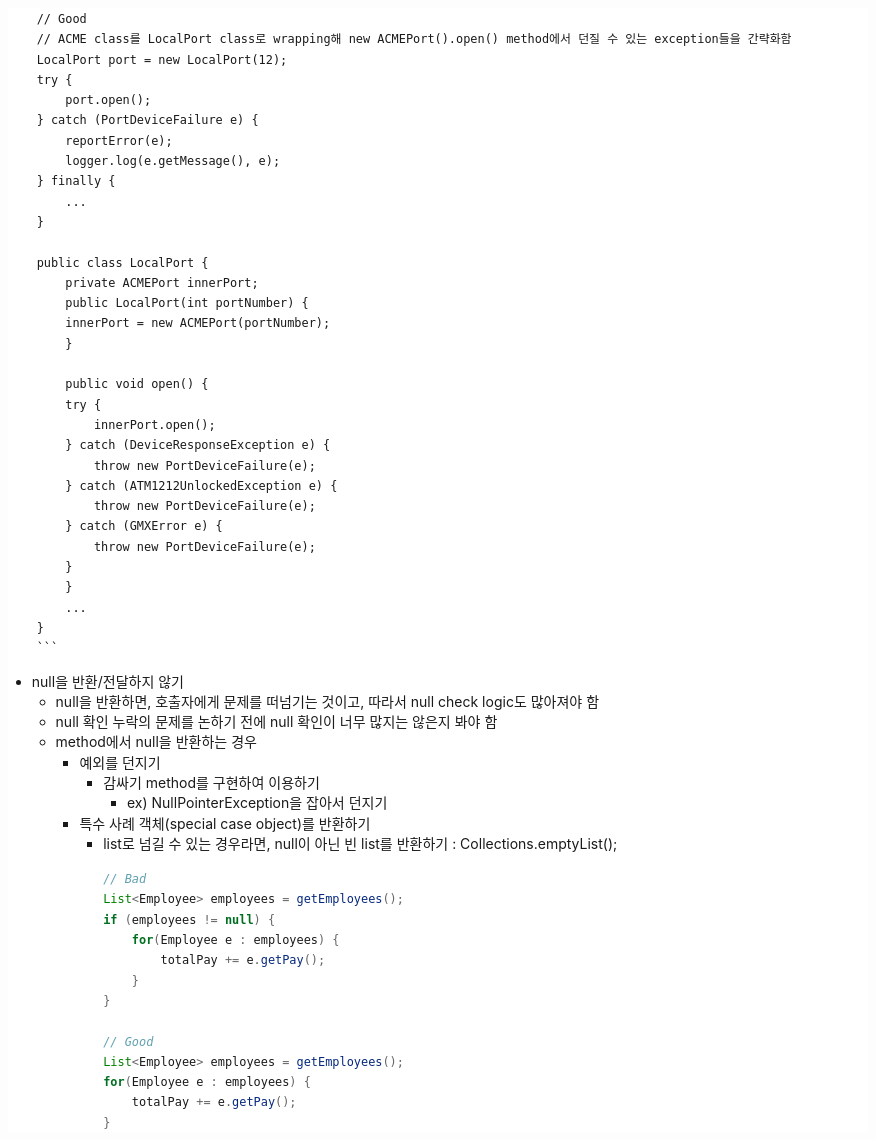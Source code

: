 
        // Good
        // ACME class를 LocalPort class로 wrapping해 new ACMEPort().open() method에서 던질 수 있는 exception들을 간략화함
        LocalPort port = new LocalPort(12);
        try {
            port.open();
        } catch (PortDeviceFailure e) {
            reportError(e);
            logger.log(e.getMessage(), e);
        } finally {
            ...
        }
        
        public class LocalPort {
            private ACMEPort innerPort;
            public LocalPort(int portNumber) {
            innerPort = new ACMEPort(portNumber);
            }
            
            public void open() {
            try {
                innerPort.open();
            } catch (DeviceResponseException e) {
                throw new PortDeviceFailure(e);
            } catch (ATM1212UnlockedException e) {
                throw new PortDeviceFailure(e);
            } catch (GMXError e) {
                throw new PortDeviceFailure(e);
            }
            }
            ...
        }
        ```

- null을 반환/전달하지 않기
    - null을 반환하면, 호출자에게 문제를 떠넘기는 것이고, 따라서 null check logic도 많아져야 함
    - null 확인 누락의 문제를 논하기 전에 null 확인이 너무 많지는 않은지 봐야 함
    - method에서 null을 반환하는 경우
        - 예외를 던지기
            - 감싸기 method를 구현하여 이용하기
                - ex) NullPointerException을 잡아서 던지기
        - 특수 사례 객체(special case object)를 반환하기
            - list로 넘길 수 있는 경우라면, null이 아닌 빈 list를 반환하기 : Collections.emptyList();
                ```java
                // Bad
                List<Employee> employees = getEmployees();
                if (employees != null) {
                    for(Employee e : employees) {
                        totalPay += e.getPay();
                    }
                }

                // Good
                List<Employee> employees = getEmployees();
                for(Employee e : employees) {
                    totalPay += e.getPay();
                }
                